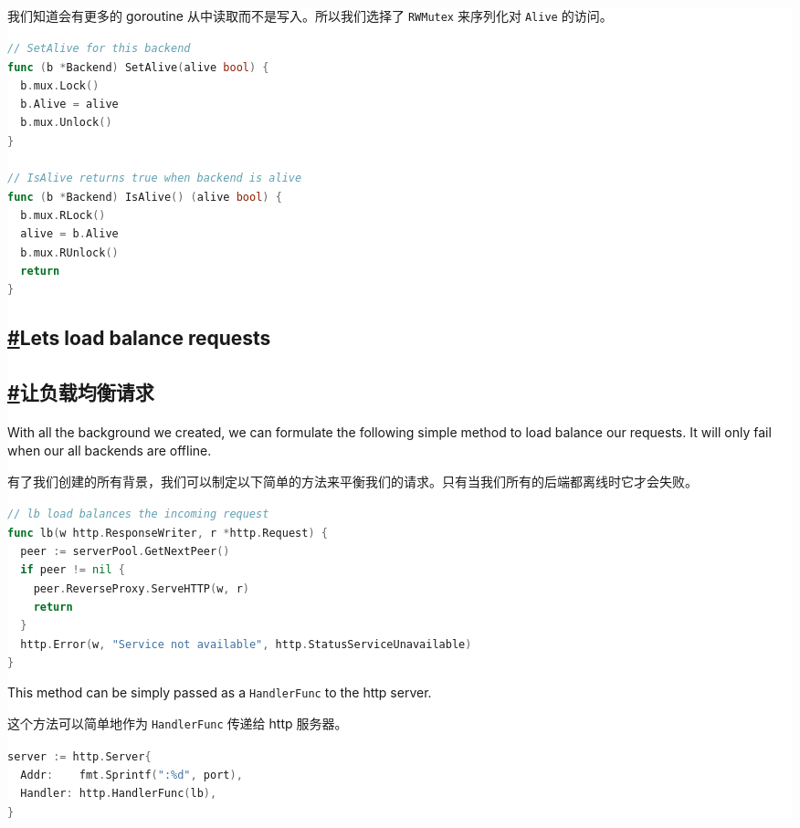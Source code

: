 我们知道会有更多的 goroutine 从中读取而不是写入。所以我们选择了 `RWMutex` 来序列化对 `Alive` 的访问。

```go
// SetAlive for this backend
func (b *Backend) SetAlive(alive bool) {
  b.mux.Lock()
  b.Alive = alive
  b.mux.Unlock()
}

// IsAlive returns true when backend is alive
func (b *Backend) IsAlive() (alive bool) {
  b.mux.RLock()
  alive = b.Alive
  b.mux.RUnlock()
  return
}
```


## [#](https://kasvith.me/posts/lets-create-a-simple-lb-go/#lets-load-balance-requests)Lets load balance requests

## [#](https://kasvith.me/posts/lets-create-a-simple-lb-go/#lets-load-balance-requests)让负载均衡请求

With all the background we created, we can formulate the following simple method to load balance our requests. It will only fail when our all backends are offline.

有了我们创建的所有背景，我们可以制定以下简单的方法来平衡我们的请求。只有当我们所有的后端都离线时它才会失败。

```go
// lb load balances the incoming request
func lb(w http.ResponseWriter, r *http.Request) {
  peer := serverPool.GetNextPeer()
  if peer != nil {
    peer.ReverseProxy.ServeHTTP(w, r)
    return
  }
  http.Error(w, "Service not available", http.StatusServiceUnavailable)
}
```


This method can be simply passed as a `HandlerFunc` to the http server.

这个方法可以简单地作为 `HandlerFunc` 传递给 http 服务器。

```go
server := http.Server{
  Addr:    fmt.Sprintf(":%d", port),
  Handler: http.HandlerFunc(lb),
}
```
